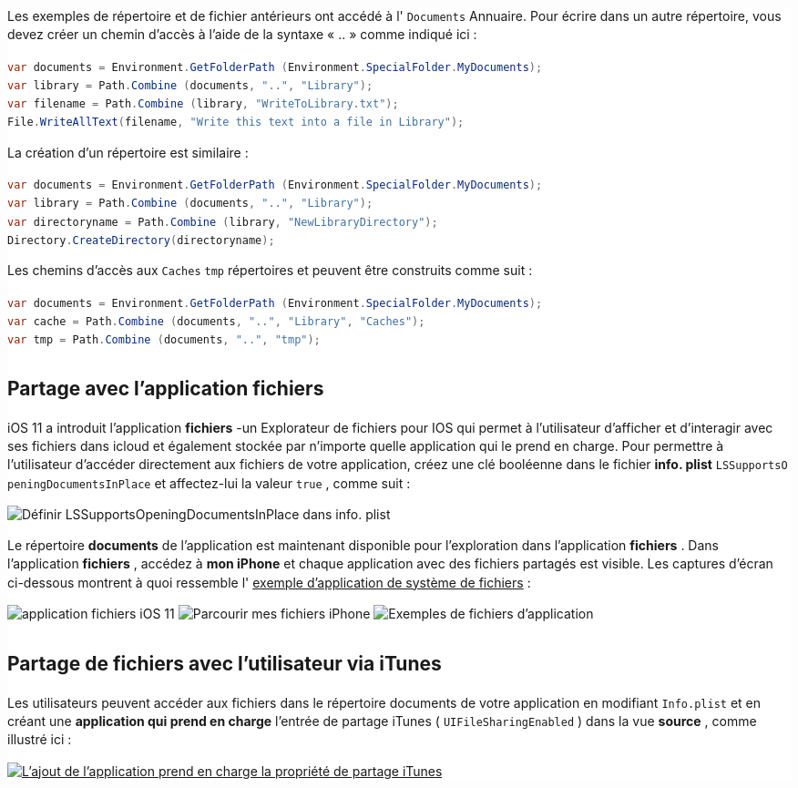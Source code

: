 Les exemples de répertoire et de fichier antérieurs ont accédé à l' `Documents` Annuaire. Pour écrire dans un autre répertoire, vous devez créer un chemin d’accès à l’aide de la syntaxe « .. » comme indiqué ici :

```csharp
var documents = Environment.GetFolderPath (Environment.SpecialFolder.MyDocuments);
var library = Path.Combine (documents, "..", "Library");
var filename = Path.Combine (library, "WriteToLibrary.txt");
File.WriteAllText(filename, "Write this text into a file in Library");
```

La création d’un répertoire est similaire :

```csharp
var documents = Environment.GetFolderPath (Environment.SpecialFolder.MyDocuments);
var library = Path.Combine (documents, "..", "Library");
var directoryname = Path.Combine (library, "NewLibraryDirectory");
Directory.CreateDirectory(directoryname);
```

Les chemins d’accès aux `Caches` `tmp` répertoires et peuvent être construits comme suit :

```csharp
var documents = Environment.GetFolderPath (Environment.SpecialFolder.MyDocuments);
var cache = Path.Combine (documents, "..", "Library", "Caches");
var tmp = Path.Combine (documents, "..", "tmp");
```

## <a name="sharing-with-the-files-app"></a>Partage avec l’application fichiers

iOS 11 a introduit l’application **fichiers** -un Explorateur de fichiers pour IOS qui permet à l’utilisateur d’afficher et d’interagir avec ses fichiers dans icloud et également stockée par n’importe quelle application qui le prend en charge. Pour permettre à l’utilisateur d’accéder directement aux fichiers de votre application, créez une clé booléenne dans le fichier **info. plist** `LSSupportsOpeningDocumentsInPlace` et affectez-lui la valeur `true` , comme suit :

![Définir LSSupportsOpeningDocumentsInPlace dans info. plist](file-system-images/51-supports-opening.png)

Le répertoire **documents** de l’application est maintenant disponible pour l’exploration dans l’application **fichiers** . Dans l’application **fichiers** , accédez à **mon iPhone** et chaque application avec des fichiers partagés est visible. Les captures d’écran ci-dessous montrent à quoi ressemble l' [exemple d’application de système de fichiers](https://docs.microsoft.com/samples/xamarin/ios-samples/filesystemsamplecode) :

![application fichiers iOS 11](file-system-images/50-files-app-1-sml.png) ![Parcourir mes fichiers iPhone](file-system-images/50-files-app-2-sml.png) ![Exemples de fichiers d’application](file-system-images/50-files-app-3-sml.png)

## <a name="sharing-files-with-the-user-through-itunes"></a>Partage de fichiers avec l’utilisateur via iTunes

Les utilisateurs peuvent accéder aux fichiers dans le répertoire documents de votre application en modifiant `Info.plist` et en créant une **application qui prend en charge** l’entrée de partage iTunes ( `UIFileSharingEnabled` ) dans la vue **source** , comme illustré ici :

[![L’ajout de l’application prend en charge la propriété de partage iTunes](file-system-images/09-uifilesharingenabled-plist-sml.png)](file-system-images/09-uifilesharingenabled-plist.png#lightbox)
